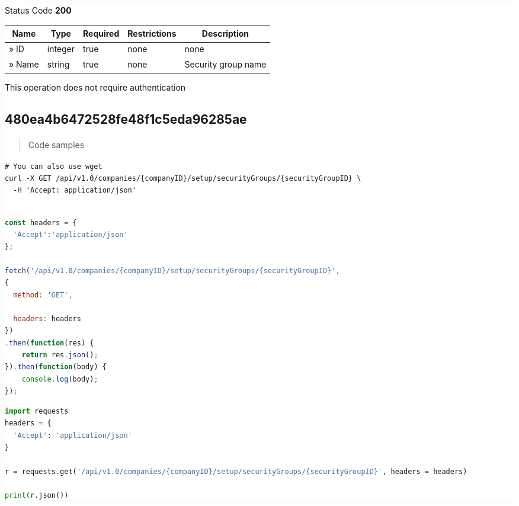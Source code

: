 Status Code **200**

|Name|Type|Required|Restrictions|Description|
|---|---|---|---|---|
|» ID|integer|true|none|none|
|» Name|string|true|none|Security group name|

<aside class="success">
This operation does not require authentication
</aside>

## 480ea4b6472528fe48f1c5eda96285ae

<a id="opId480ea4b6472528fe48f1c5eda96285ae"></a>

> Code samples

```shell
# You can also use wget
curl -X GET /api/v1.0/companies/{companyID}/setup/securityGroups/{securityGroupID} \
  -H 'Accept: application/json'

```

```javascript

const headers = {
  'Accept':'application/json'
};

fetch('/api/v1.0/companies/{companyID}/setup/securityGroups/{securityGroupID}',
{
  method: 'GET',

  headers: headers
})
.then(function(res) {
    return res.json();
}).then(function(body) {
    console.log(body);
});

```

```python
import requests
headers = {
  'Accept': 'application/json'
}

r = requests.get('/api/v1.0/companies/{companyID}/setup/securityGroups/{securityGroupID}', headers = headers)

print(r.json())

```
